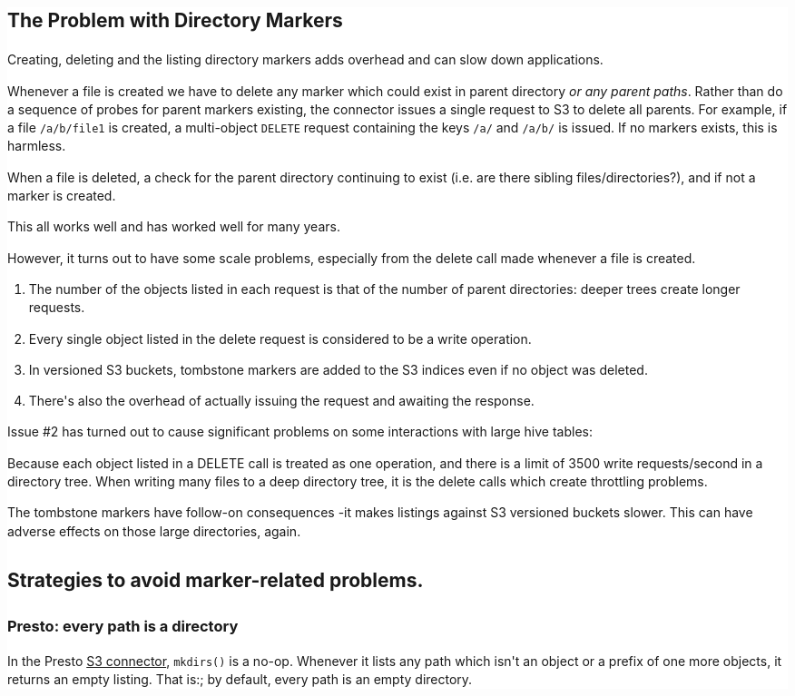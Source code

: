## <a name="problem"></a> The Problem with Directory Markers

Creating, deleting and the listing directory markers adds overhead and can slow
down applications.

Whenever a file is created we have to delete any marker which could exist in
parent directory _or any parent paths_. Rather than do a sequence of probes for
parent markers existing, the connector issues a single request to S3 to delete
all parents. For example, if a file `/a/b/file1` is created, a multi-object
`DELETE` request containing the keys `/a/` and `/a/b/` is issued.
If no markers exists, this is harmless.

When a file is deleted, a check for the parent directory continuing to exist
(i.e. are there sibling files/directories?), and if not a marker is created.

This all works well and has worked well for many years.

However, it turns out to have some scale problems, especially from the delete
call made whenever a file is created.

1. The number of the objects listed in each request is that of the number of
parent directories: deeper trees create longer requests.

2. Every single object listed in the delete request is considered to be a write
operation.

3. In versioned S3 buckets, tombstone markers are added to the S3 indices even
if no object was deleted.

4. There's also the overhead of actually issuing the request and awaiting the
response.

Issue #2 has turned out to cause significant problems on some interactions with
large hive tables:

Because each object listed in a DELETE call is treated as one operation, and
there is a limit of 3500 write requests/second in a directory
tree.
When writing many files to a deep directory tree, it is the delete calls which
create throttling problems.

The tombstone markers have follow-on consequences -it makes listings against
S3 versioned buckets slower.
This can have adverse effects on those large directories, again.

## <a name="solutions"></a> Strategies to avoid marker-related problems.

###  Presto: every path is a directory

In the Presto [S3 connector](https://prestodb.io/docs/current/connector/hive.html#amazon-s3-configuration),
`mkdirs()` is a no-op.
Whenever it lists any path which isn't an object or a prefix of one more objects, it returns an
empty listing. That is:;  by default, every path is an empty directory.
